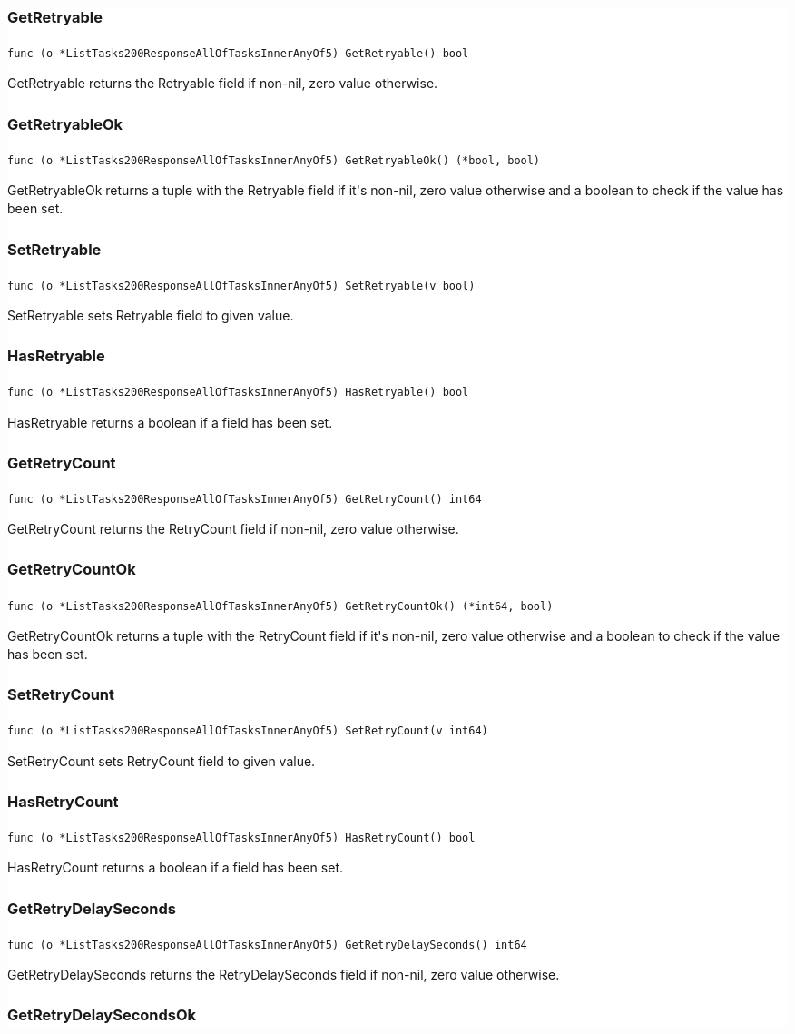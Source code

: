 ### GetRetryable

`func (o *ListTasks200ResponseAllOfTasksInnerAnyOf5) GetRetryable() bool`

GetRetryable returns the Retryable field if non-nil, zero value otherwise.

### GetRetryableOk

`func (o *ListTasks200ResponseAllOfTasksInnerAnyOf5) GetRetryableOk() (*bool, bool)`

GetRetryableOk returns a tuple with the Retryable field if it's non-nil, zero value otherwise
and a boolean to check if the value has been set.

### SetRetryable

`func (o *ListTasks200ResponseAllOfTasksInnerAnyOf5) SetRetryable(v bool)`

SetRetryable sets Retryable field to given value.

### HasRetryable

`func (o *ListTasks200ResponseAllOfTasksInnerAnyOf5) HasRetryable() bool`

HasRetryable returns a boolean if a field has been set.

### GetRetryCount

`func (o *ListTasks200ResponseAllOfTasksInnerAnyOf5) GetRetryCount() int64`

GetRetryCount returns the RetryCount field if non-nil, zero value otherwise.

### GetRetryCountOk

`func (o *ListTasks200ResponseAllOfTasksInnerAnyOf5) GetRetryCountOk() (*int64, bool)`

GetRetryCountOk returns a tuple with the RetryCount field if it's non-nil, zero value otherwise
and a boolean to check if the value has been set.

### SetRetryCount

`func (o *ListTasks200ResponseAllOfTasksInnerAnyOf5) SetRetryCount(v int64)`

SetRetryCount sets RetryCount field to given value.

### HasRetryCount

`func (o *ListTasks200ResponseAllOfTasksInnerAnyOf5) HasRetryCount() bool`

HasRetryCount returns a boolean if a field has been set.

### GetRetryDelaySeconds

`func (o *ListTasks200ResponseAllOfTasksInnerAnyOf5) GetRetryDelaySeconds() int64`

GetRetryDelaySeconds returns the RetryDelaySeconds field if non-nil, zero value otherwise.

### GetRetryDelaySecondsOk

